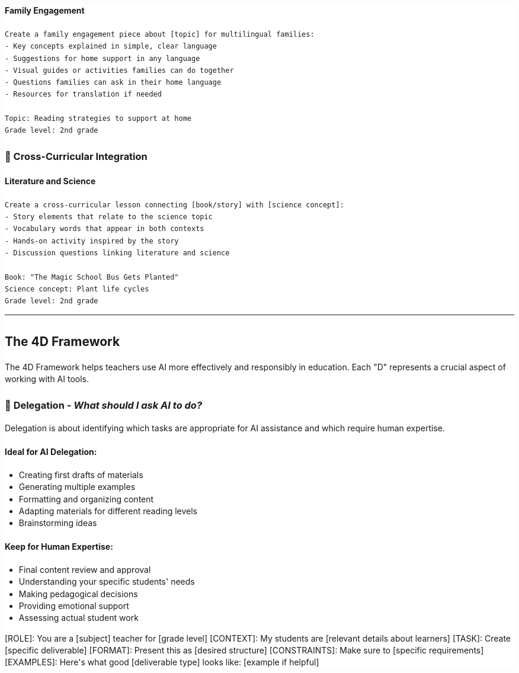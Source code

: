 #### **Family Engagement**
```
Create a family engagement piece about [topic] for multilingual families:
- Key concepts explained in simple, clear language
- Suggestions for home support in any language
- Visual guides or activities families can do together
- Questions families can ask in their home language
- Resources for translation if needed

Topic: Reading strategies to support at home
Grade level: 2nd grade
```

### 🎨 Cross-Curricular Integration

#### **Literature and Science**
```
Create a cross-curricular lesson connecting [book/story] with [science concept]:
- Story elements that relate to the science topic
- Vocabulary words that appear in both contexts
- Hands-on activity inspired by the story
- Discussion questions linking literature and science

Book: "The Magic School Bus Gets Planted"
Science concept: Plant life cycles
Grade level: 2nd grade
```

---

## The 4D Framework

The 4D Framework helps teachers use AI more effectively and responsibly in education. Each "D" represents a crucial aspect of working with AI tools.

### 🎯 **Delegation** - *What should I ask AI to do?*

Delegation is about identifying which tasks are appropriate for AI assistance and which require human expertise.

#### **Ideal for AI Delegation:**
- Creating first drafts of materials
- Generating multiple examples
- Formatting and organizing content
- Adapting materials for different reading levels
- Brainstorming ideas

#### **Keep for Human Expertise:**
- Final content review and approval
- Understanding your specific students' needs
- Making pedagogical decisions
- Providing emotional support
- Assessing actual student work


[ROLE]: You are a [subject] teacher for [grade level]
[CONTEXT]: My students are [relevant details about learners]
[TASK]: Create [specific deliverable]
[FORMAT]: Present this as [desired structure]
[CONSTRAINTS]: Make sure to [specific requirements]
[EXAMPLES]: Here's what good [deliverable type] looks like: [example if helpful]